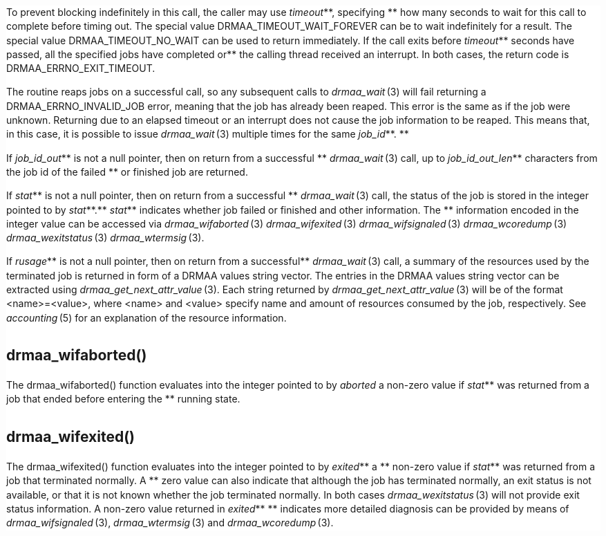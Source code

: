 To prevent blocking indefinitely in this call, the caller may use
*timeout***, specifying ** how many seconds to wait for this call to
complete before timing out. The special value DRMAA_TIMEOUT_WAIT_FOREVER
can be to wait indefinitely for a result. The special value
DRMAA_TIMEOUT_NO_WAIT can be used to return immediately. If the call
exits before *timeout*** seconds have passed, all the specified jobs
have completed or** the calling thread received an interrupt. In both
cases, the return code is DRMAA_ERRNO_EXIT_TIMEOUT.

The routine reaps jobs on a successful call, so any subsequent calls to
*drmaa_wait* (3) will fail returning a DRMAA_ERRNO_INVALID_JOB error,
meaning that the job has already been reaped. This error is the same as
if the job were unknown. Returning due to an elapsed timeout or an
interrupt does not cause the job information to be reaped. This means
that, in this case, it is possible to issue *drmaa_wait* (3) multiple
times for the same *job_id***. **

If *job_id_out*** is not a null pointer, then on return from a
successful ** *drmaa_wait* (3) call, up to *job_id_out_len*** characters
from the job id of the failed ** or finished job are returned.

If *stat*** is not a null pointer, then on return from a successful **
*drmaa_wait* (3) call, the status of the job is stored in the integer
pointed to by *stat***.** *stat*** indicates whether job failed or
finished and other information. The ** information encoded in the
integer value can be accessed via *drmaa_wifaborted* (3)
*drmaa_wifexited* (3) *drmaa_wifsignaled* (3) *drmaa_wcoredump* (3)
*drmaa_wexitstatus* (3) *drmaa_wtermsig* (3).

If *rusage*** is not a null pointer, then on return from a successful**
*drmaa_wait* (3) call, a summary of the resources used by the terminated
job is returned in form of a DRMAA values string vector. The entries in
the DRMAA values string vector can be extracted using
*drmaa_get_next_attr_value* (3). Each string returned by
*drmaa_get_next_attr_value* (3) will be of the format \<name>=\<value>,
where \<name> and \<value> specify name and amount of resources consumed
by the job, respectively. See *accounting* (5) for an explanation of the
resource information.

## drmaa_wifaborted()

The drmaa_wifaborted() function evaluates into the integer pointed to by
*aborted* a non-zero value if *stat*** was returned from a job that
ended before entering the ** running state.

## drmaa_wifexited()

The drmaa_wifexited() function evaluates into the integer pointed to by
*exited*** a ** non-zero value if *stat*** was returned from a job that
terminated normally. A ** zero value can also indicate that although the
job has terminated normally, an exit status is not available, or that it
is not known whether the job terminated normally. In both cases
*drmaa_wexitstatus* (3) will not provide exit status information. A
non-zero value returned in *exited*** ** indicates more detailed
diagnosis can be provided by means of *drmaa_wifsignaled* (3),
*drmaa_wtermsig* (3) and *drmaa_wcoredump* (3).
